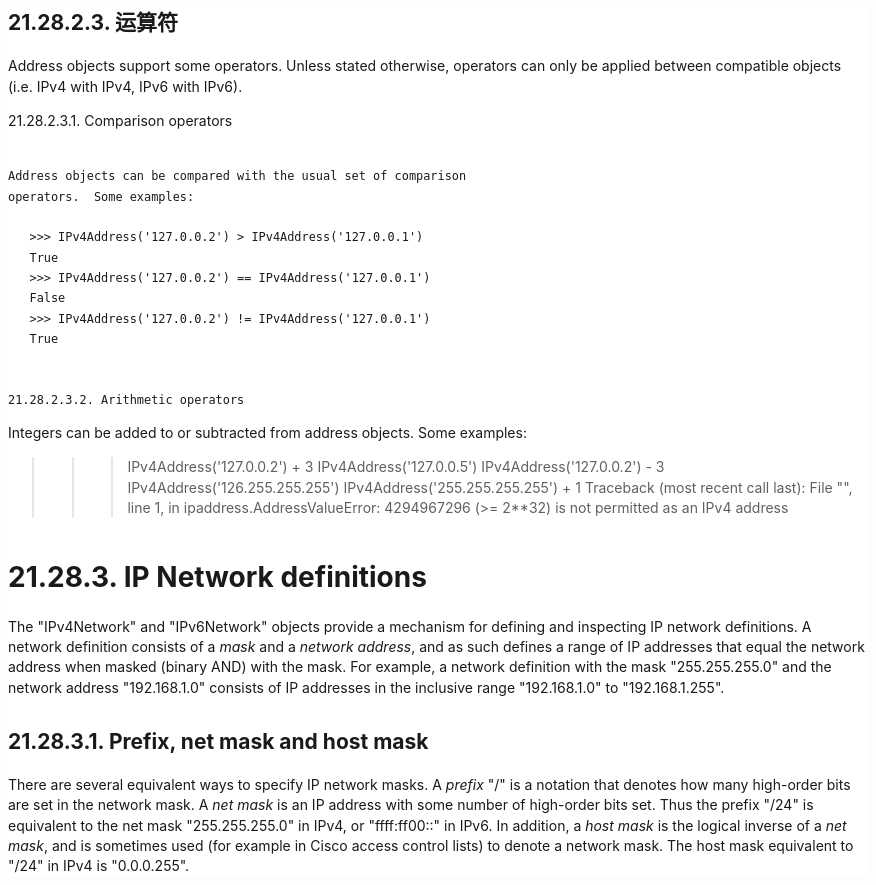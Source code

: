 
21.28.2.3. 运算符
-----------------

Address objects support some operators.  Unless stated otherwise,
operators can only be applied between compatible objects (i.e. IPv4
with IPv4, IPv6 with IPv6).


21.28.2.3.1. Comparison operators
~~~~~~~~~~~~~~~~~~~~~~~~~~~~~~~~~

Address objects can be compared with the usual set of comparison
operators.  Some examples:

   >>> IPv4Address('127.0.0.2') > IPv4Address('127.0.0.1')
   True
   >>> IPv4Address('127.0.0.2') == IPv4Address('127.0.0.1')
   False
   >>> IPv4Address('127.0.0.2') != IPv4Address('127.0.0.1')
   True


21.28.2.3.2. Arithmetic operators
~~~~~~~~~~~~~~~~~~~~~~~~~~~~~~~~~

Integers can be added to or subtracted from address objects.  Some
examples:

   >>> IPv4Address('127.0.0.2') + 3
   IPv4Address('127.0.0.5')
   >>> IPv4Address('127.0.0.2') - 3
   IPv4Address('126.255.255.255')
   >>> IPv4Address('255.255.255.255') + 1
   Traceback (most recent call last):
     File "<stdin>", line 1, in <module>
   ipaddress.AddressValueError: 4294967296 (>= 2**32) is not permitted as an IPv4 address


21.28.3. IP Network definitions
===============================

The "IPv4Network" and "IPv6Network" objects provide a mechanism for
defining and inspecting IP network definitions.  A network definition
consists of a *mask* and a *network address*, and as such defines a
range of IP addresses that equal the network address when masked
(binary AND) with the mask.  For example, a network definition with
the mask "255.255.255.0" and the network address "192.168.1.0"
consists of IP addresses in the inclusive range "192.168.1.0" to
"192.168.1.255".


21.28.3.1. Prefix, net mask and host mask
-----------------------------------------

There are several equivalent ways to specify IP network masks.  A
*prefix* "/<nbits>" is a notation that denotes how many high-order
bits are set in the network mask.  A *net mask* is an IP address with
some number of high-order bits set.  Thus the prefix "/24" is
equivalent to the net mask "255.255.255.0" in IPv4, or "ffff:ff00::"
in IPv6.  In addition, a *host mask* is the logical inverse of a *net
mask*, and is sometimes used (for example in Cisco access control
lists) to denote a network mask.  The host mask equivalent to "/24" in
IPv4 is "0.0.0.255".
